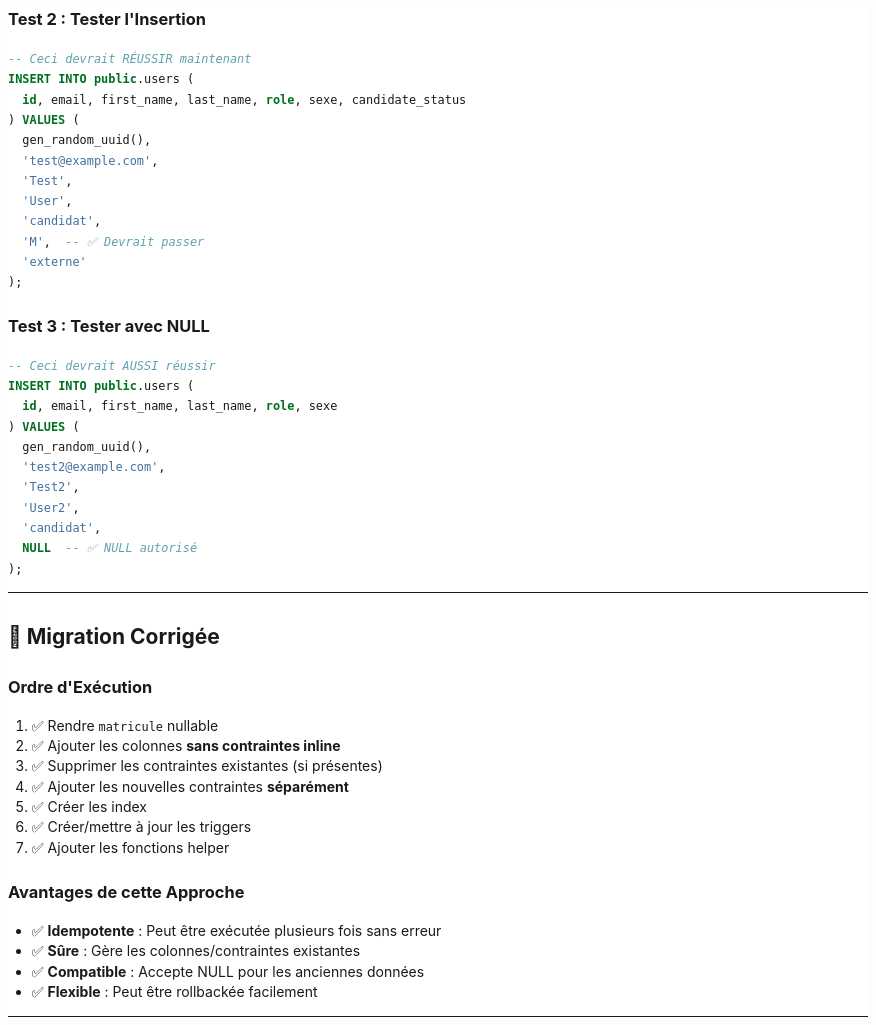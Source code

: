 ### Test 2 : Tester l'Insertion
```sql
-- Ceci devrait RÉUSSIR maintenant
INSERT INTO public.users (
  id, email, first_name, last_name, role, sexe, candidate_status
) VALUES (
  gen_random_uuid(),
  'test@example.com',
  'Test',
  'User',
  'candidat',
  'M',  -- ✅ Devrait passer
  'externe'
);
```

### Test 3 : Tester avec NULL
```sql
-- Ceci devrait AUSSI réussir
INSERT INTO public.users (
  id, email, first_name, last_name, role, sexe
) VALUES (
  gen_random_uuid(),
  'test2@example.com',
  'Test2',
  'User2',
  'candidat',
  NULL  -- ✅ NULL autorisé
);
```

---

## 🔄 Migration Corrigée

### Ordre d'Exécution
1. ✅ Rendre `matricule` nullable
2. ✅ Ajouter les colonnes **sans contraintes inline**
3. ✅ Supprimer les contraintes existantes (si présentes)
4. ✅ Ajouter les nouvelles contraintes **séparément**
5. ✅ Créer les index
6. ✅ Créer/mettre à jour les triggers
7. ✅ Ajouter les fonctions helper

### Avantages de cette Approche
- ✅ **Idempotente** : Peut être exécutée plusieurs fois sans erreur
- ✅ **Sûre** : Gère les colonnes/contraintes existantes
- ✅ **Compatible** : Accepte NULL pour les anciennes données
- ✅ **Flexible** : Peut être rollbackée facilement

---